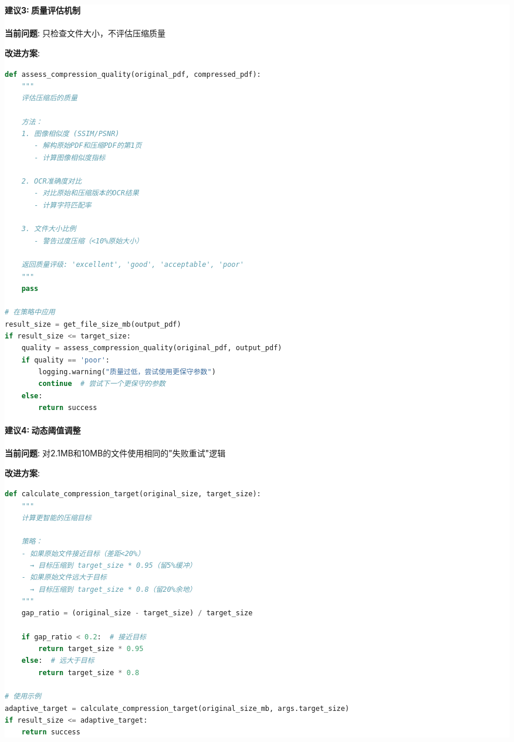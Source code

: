 #### 建议3: 质量评估机制

**当前问题**: 只检查文件大小，不评估压缩质量

**改进方案**:
```python
def assess_compression_quality(original_pdf, compressed_pdf):
    """
    评估压缩后的质量
    
    方法：
    1. 图像相似度 (SSIM/PSNR)
       - 解构原始PDF和压缩PDF的第1页
       - 计算图像相似度指标
    
    2. OCR准确度对比
       - 对比原始和压缩版本的OCR结果
       - 计算字符匹配率
    
    3. 文件大小比例
       - 警告过度压缩（<10%原始大小）
    
    返回质量评级: 'excellent', 'good', 'acceptable', 'poor'
    """
    pass

# 在策略中应用
result_size = get_file_size_mb(output_pdf)
if result_size <= target_size:
    quality = assess_compression_quality(original_pdf, output_pdf)
    if quality == 'poor':
        logging.warning("质量过低，尝试使用更保守参数")
        continue  # 尝试下一个更保守的参数
    else:
        return success
```

#### 建议4: 动态阈值调整

**当前问题**: 对2.1MB和10MB的文件使用相同的"失败重试"逻辑

**改进方案**:
```python
def calculate_compression_target(original_size, target_size):
    """
    计算更智能的压缩目标
    
    策略：
    - 如果原始文件接近目标（差距<20%）
      → 目标压缩到 target_size * 0.95（留5%缓冲）
    - 如果原始文件远大于目标
      → 目标压缩到 target_size * 0.8（留20%余地）
    """
    gap_ratio = (original_size - target_size) / target_size
    
    if gap_ratio < 0.2:  # 接近目标
        return target_size * 0.95
    else:  # 远大于目标
        return target_size * 0.8

# 使用示例
adaptive_target = calculate_compression_target(original_size_mb, args.target_size)
if result_size <= adaptive_target:
    return success
```
